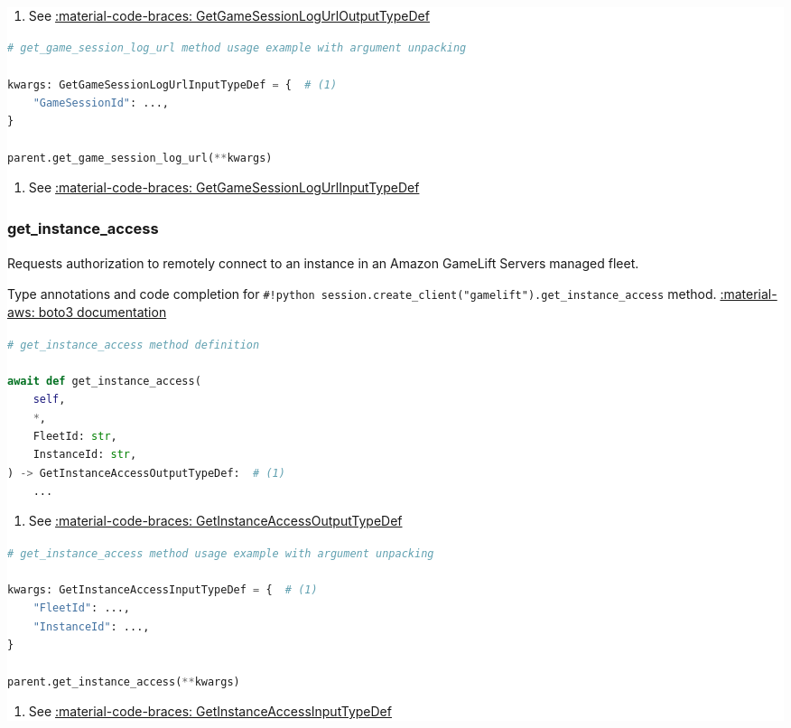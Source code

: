 1. See [:material-code-braces: GetGameSessionLogUrlOutputTypeDef](./type_defs.md#getgamesessionlogurloutputtypedef)


```python
# get_game_session_log_url method usage example with argument unpacking

kwargs: GetGameSessionLogUrlInputTypeDef = {  # (1)
    "GameSessionId": ...,
}

parent.get_game_session_log_url(**kwargs)
```

1. See [:material-code-braces: GetGameSessionLogUrlInputTypeDef](./type_defs.md#getgamesessionlogurlinputtypedef)

### get\_instance\_access

Requests authorization to remotely connect to an instance in an Amazon GameLift
Servers managed fleet.

Type annotations and code completion for `#!python session.create_client("gamelift").get_instance_access` method.
[:material-aws: boto3 documentation](https://boto3.amazonaws.com/v1/documentation/api/latest/reference/services/gamelift/client/get_instance_access.html)

```python
# get_instance_access method definition

await def get_instance_access(
    self,
    *,
    FleetId: str,
    InstanceId: str,
) -> GetInstanceAccessOutputTypeDef:  # (1)
    ...
```

1. See [:material-code-braces: GetInstanceAccessOutputTypeDef](./type_defs.md#getinstanceaccessoutputtypedef)


```python
# get_instance_access method usage example with argument unpacking

kwargs: GetInstanceAccessInputTypeDef = {  # (1)
    "FleetId": ...,
    "InstanceId": ...,
}

parent.get_instance_access(**kwargs)
```

1. See [:material-code-braces: GetInstanceAccessInputTypeDef](./type_defs.md#getinstanceaccessinputtypedef)
